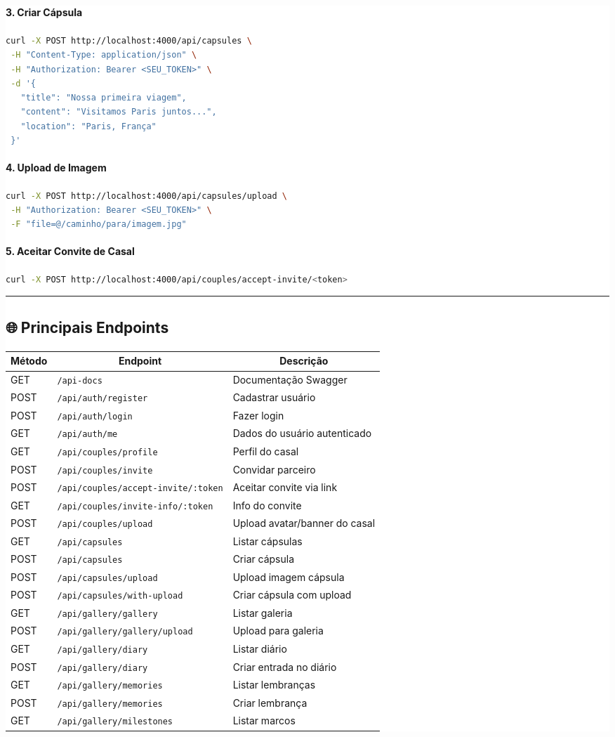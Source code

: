 #### 3. Criar Cápsula
```bash
curl -X POST http://localhost:4000/api/capsules \
 -H "Content-Type: application/json" \
 -H "Authorization: Bearer <SEU_TOKEN>" \
 -d '{
   "title": "Nossa primeira viagem",
   "content": "Visitamos Paris juntos...",
   "location": "Paris, França"
 }'
```

#### 4. Upload de Imagem
```bash
curl -X POST http://localhost:4000/api/capsules/upload \
 -H "Authorization: Bearer <SEU_TOKEN>" \
 -F "file=@/caminho/para/imagem.jpg"
```

#### 5. Aceitar Convite de Casal
```bash
curl -X POST http://localhost:4000/api/couples/accept-invite/<token>
```

---

## 🌐 Principais Endpoints

| Método | Endpoint                                 | Descrição                                 |
|--------|------------------------------------------|-------------------------------------------|
| GET    | `/api-docs`                             | Documentação Swagger                      |
| POST   | `/api/auth/register`                    | Cadastrar usuário                         |
| POST   | `/api/auth/login`                       | Fazer login                               |
| GET    | `/api/auth/me`                          | Dados do usuário autenticado              |
| GET    | `/api/couples/profile`                  | Perfil do casal                           |
| POST   | `/api/couples/invite`                   | Convidar parceiro                         |
| POST   | `/api/couples/accept-invite/:token`     | Aceitar convite via link                  |
| GET    | `/api/couples/invite-info/:token`       | Info do convite                           |
| POST   | `/api/couples/upload`                   | Upload avatar/banner do casal             |
| GET    | `/api/capsules`                         | Listar cápsulas                           |
| POST   | `/api/capsules`                         | Criar cápsula                             |
| POST   | `/api/capsules/upload`                  | Upload imagem cápsula                     |
| POST   | `/api/capsules/with-upload`             | Criar cápsula com upload                  |
| GET    | `/api/gallery/gallery`                  | Listar galeria                            |
| POST   | `/api/gallery/gallery/upload`           | Upload para galeria                       |
| GET    | `/api/gallery/diary`                    | Listar diário                             |
| POST   | `/api/gallery/diary`                    | Criar entrada no diário                   |
| GET    | `/api/gallery/memories`                 | Listar lembranças                         |
| POST   | `/api/gallery/memories`                 | Criar lembrança                           |
| GET    | `/api/gallery/milestones`               | Listar marcos                             |